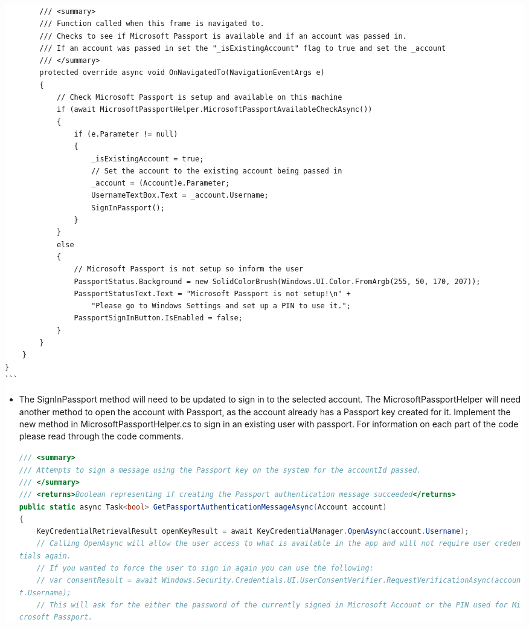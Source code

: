             /// <summary>
            /// Function called when this frame is navigated to.
            /// Checks to see if Microsoft Passport is available and if an account was passed in.
            /// If an account was passed in set the "_isExistingAccount" flag to true and set the _account
            /// </summary>
            protected override async void OnNavigatedTo(NavigationEventArgs e)
            {
                // Check Microsoft Passport is setup and available on this machine
                if (await MicrosoftPassportHelper.MicrosoftPassportAvailableCheckAsync())
                {
                    if (e.Parameter != null)
                    {
                        _isExistingAccount = true;
                        // Set the account to the existing account being passed in
                        _account = (Account)e.Parameter;
                        UsernameTextBox.Text = _account.Username;
                        SignInPassport();
                    }
                }
                else
                {
                    // Microsoft Passport is not setup so inform the user
                    PassportStatus.Background = new SolidColorBrush(Windows.UI.Color.FromArgb(255, 50, 170, 207));
                    PassportStatusText.Text = "Microsoft Passport is not setup!\n" + 
                        "Please go to Windows Settings and set up a PIN to use it.";
                    PassportSignInButton.IsEnabled = false;
                }
            }
        }
    }
    ```

-   The SignInPassport method will need to be updated to sign in to the selected account. The MicrosoftPassportHelper will need another method to open the account with Passport, as the account already has a Passport key created for it. Implement the new method in MicrosoftPassportHelper.cs to sign in an existing user with passport. For information on each part of the code please read through the code comments.

    ```cs
    /// <summary>
    /// Attempts to sign a message using the Passport key on the system for the accountId passed.
    /// </summary>
    /// <returns>Boolean representing if creating the Passport authentication message succeeded</returns>
    public static async Task<bool> GetPassportAuthenticationMessageAsync(Account account)
    {
        KeyCredentialRetrievalResult openKeyResult = await KeyCredentialManager.OpenAsync(account.Username);
        // Calling OpenAsync will allow the user access to what is available in the app and will not require user credentials again.
        // If you wanted to force the user to sign in again you can use the following:
        // var consentResult = await Windows.Security.Credentials.UI.UserConsentVerifier.RequestVerificationAsync(account.Username);
        // This will ask for the either the password of the currently signed in Microsoft Account or the PIN used for Microsoft Passport.
